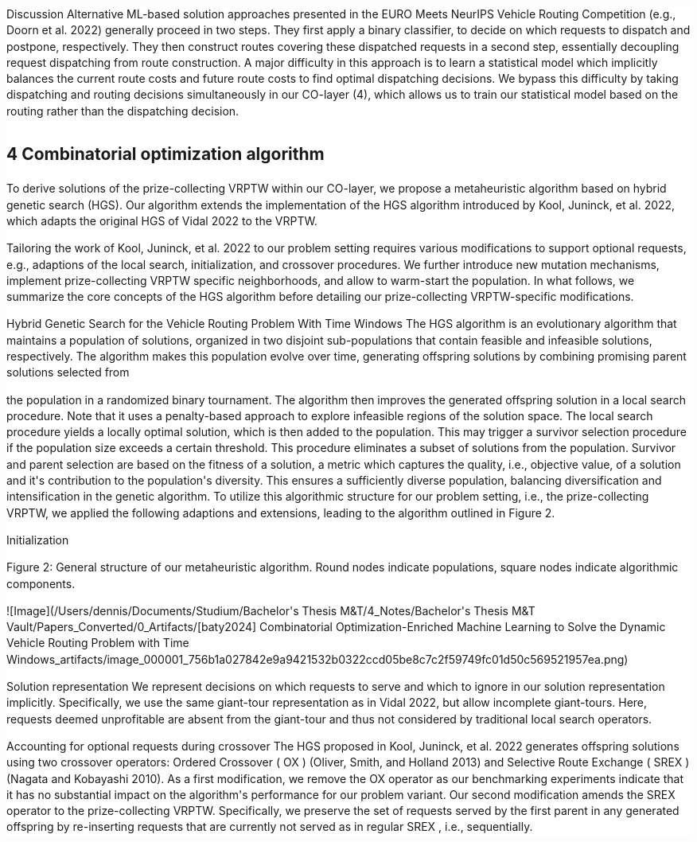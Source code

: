 Discussion Alternative ML-based solution approaches presented in the EURO Meets NeurIPS Vehicle Routing Competition (e.g., Doorn et al. 2022) generally proceed in two steps. They first apply a binary classifier, to decide on which requests to dispatch and postpone, respectively. They then construct routes covering these dispatched requests in a second step, essentially decoupling request dispatching from route construction. A major difficulty in this approach is to learn a statistical model which implicitly balances the current route costs and future route costs to find optimal dispatching decisions. We bypass this difficulty by taking dispatching and routing decisions simultaneously in our CO-layer (4), which allows us to train our statistical model based on the routing rather than the dispatching decision.

## 4 Combinatorial optimization algorithm

To derive solutions of the prize-collecting VRPTW within our CO-layer, we propose a metaheuristic algorithm based on hybrid genetic search (HGS). Our algorithm extends the implementation of the HGS algorithm introduced by Kool, Juninck, et al. 2022, which adapts the original HGS of Vidal 2022 to the VRPTW.

Tailoring the work of Kool, Juninck, et al. 2022 to our problem setting requires various modifications to support optional requests, e.g., adaptions of the local search, initialization, and crossover procedures. We further introduce new mutation mechanisms, implement prize-collecting VRPTW specific neighborhoods, and allow to warm-start the population. In what follows, we summarize the core concepts of the HGS algorithm before detailing our prize-collecting VRPTW-specific modifications.

Hybrid Genetic Search for the Vehicle Routing Problem With Time Windows The HGS algorithm is an evolutionary algorithm that maintains a population of solutions, organized in two disjoint sub-populations that contain feasible and infeasible solutions, respectively. The algorithm makes this population evolve over time, generating offspring solutions by combining promising parent solutions selected from

the population in a randomized binary tournament. The algorithm then improves the generated offspring solution in a local search procedure. Note that it uses a penalty-based approach to explore infeasible regions of the solution space. The local search procedure yields a locally optimal solution, which is then added to the population. This may trigger a survivor selection procedure if the population size exceeds a certain threshold. This procedure eliminates a subset of solutions from the population. Survivor and parent selection are based on the fitness of a solution, a metric which captures the quality, i.e., objective value, of a solution and it's contribution to the population's diversity. This ensures a sufficiently diverse population, balancing diversification and intensification in the genetic algorithm. To utilize this algorithmic structure for our problem setting, i.e., the prize-collecting VRPTW, we applied the following adaptions and extensions, leading to the algorithm outlined in Figure 2.

Initialization

Figure 2: General structure of our metaheuristic algorithm. Round nodes indicate populations, square nodes indicate algorithmic components.

![Image](/Users/dennis/Documents/Studium/Bachelor's Thesis M&T/4_Notes/Bachelor's Thesis M&T Vault/Papers_Converted/0_Artifacts/[baty2024] Combinatorial Optimization-Enriched Machine Learning to Solve the Dynamic Vehicle Routing Problem with Time Windows_artifacts/image_000001_756b1a027842e9a9421532b0322ccd05be8c7c2f59749fc01d50c569521957ea.png)

Solution representation We represent decisions on which requests to serve and which to ignore in our solution representation implicitly. Specifically, we use the same giant-tour representation as in Vidal 2022, but allow incomplete giant-tours. Here, requests deemed unprofitable are absent from the giant-tour and thus not considered by traditional local search operators.

Accounting for optional requests during crossover The HGS proposed in Kool, Juninck, et al. 2022 generates offspring solutions using two crossover operators: Ordered Crossover ( OX ) (Oliver, Smith, and Holland 2013) and Selective Route Exchange ( SREX ) (Nagata and Kobayashi 2010). As a first modification, we remove the OX operator as our benchmarking experiments indicate that it has no substantial impact on the algorithm's performance for our problem variant. Our second modification amends the SREX operator to the prize-collecting VRPTW. Specifically, we preserve the set of requests served by the first parent in any generated offspring by re-inserting requests that are currently not served as in regular SREX , i.e., sequentially.
